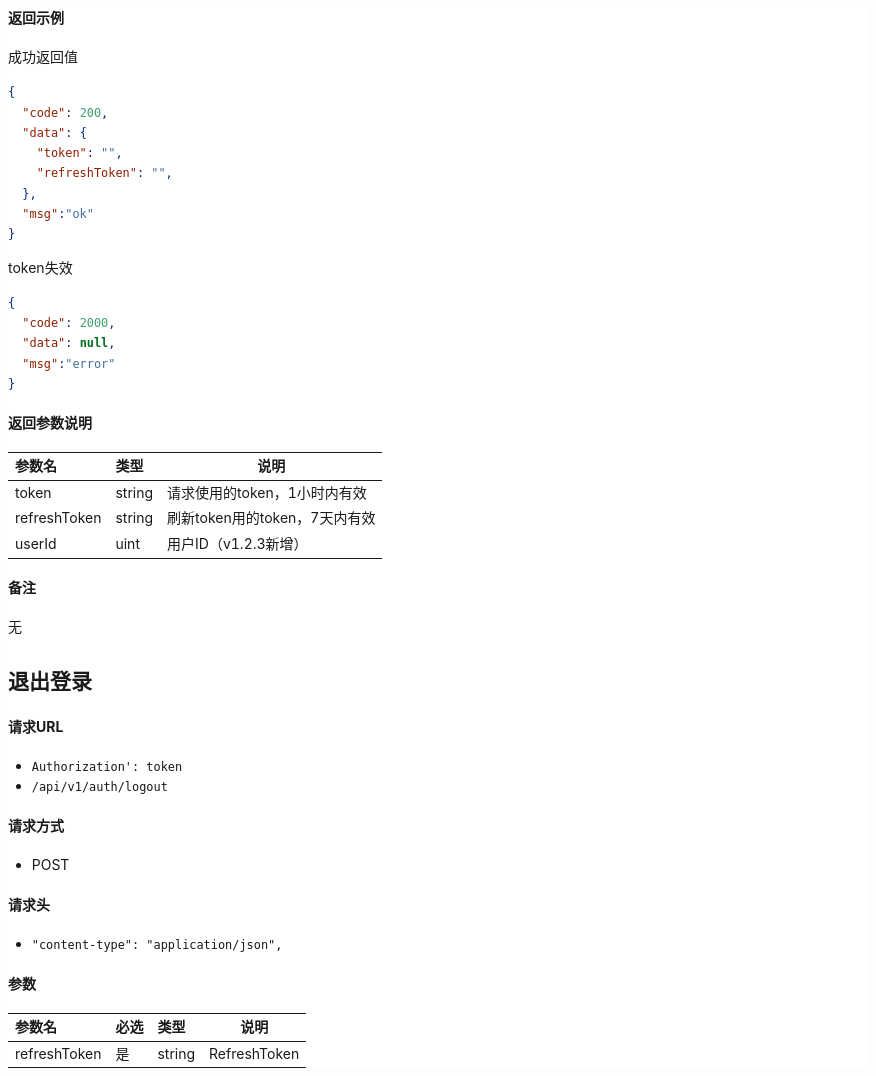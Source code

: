 #### 返回示例 
成功返回值
```json
{
  "code": 200,
  "data": {
    "token": "", 
    "refreshToken": "",
  },
  "msg":"ok"
}
```

token失效
```json
{
  "code": 2000,
  "data": null,
  "msg":"error"
}
```

#### 返回参数说明 
| 参数名       | 类型   | 说明                          |
| :----------- | :----- | ----------------------------- |
| token        | string | 请求使用的token，1小时内有效  |
| refreshToken | string | 刷新token用的token，7天内有效 |
| userId       | uint   | 用户ID（v1.2.3新增）          |

#### 备注
无



## 退出登录

#### 请求URL
- `Authorization': token `
- `/api/v1/auth/logout `
  
#### 请求方式
- POST 

####  请求头
- `"content-type": "application/json",`

#### 参数
| 参数名       | 必选 | 类型   | 说明         |
| :----------- | :--- | :----- | ------------ |
| refreshToken | 是   | string | RefreshToken |
